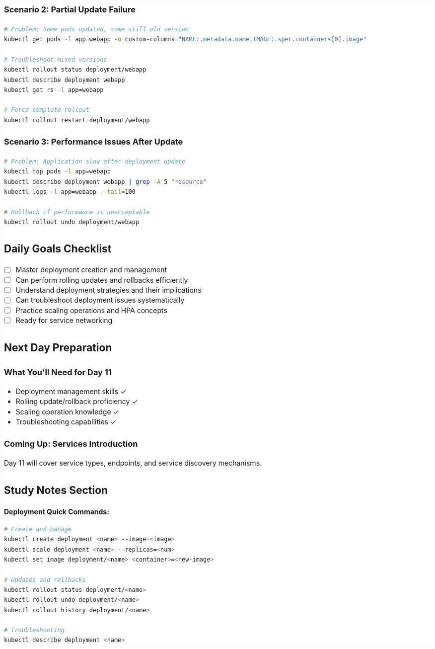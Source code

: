 ### Scenario 2: Partial Update Failure
```bash
# Problem: Some pods updated, some still old version
kubectl get pods -l app=webapp -o custom-columns="NAME:.metadata.name,IMAGE:.spec.containers[0].image"

# Troubleshoot mixed versions
kubectl rollout status deployment/webapp
kubectl describe deployment webapp
kubectl get rs -l app=webapp

# Force complete rollout
kubectl rollout restart deployment/webapp
```

### Scenario 3: Performance Issues After Update
```bash
# Problem: Application slow after deployment update
kubectl top pods -l app=webapp
kubectl describe deployment webapp | grep -A 5 "resource"
kubectl logs -l app=webapp --tail=100

# Rollback if performance is unacceptable
kubectl rollout undo deployment/webapp
```

## Daily Goals Checklist

- [ ] Master deployment creation and management
- [ ] Can perform rolling updates and rollbacks efficiently
- [ ] Understand deployment strategies and their implications
- [ ] Can troubleshoot deployment issues systematically
- [ ] Practice scaling operations and HPA concepts
- [ ] Ready for service networking

## Next Day Preparation

### What You'll Need for Day 11
- Deployment management skills ✓
- Rolling update/rollback proficiency ✓
- Scaling operation knowledge ✓
- Troubleshooting capabilities ✓

### Coming Up: Services Introduction
Day 11 will cover service types, endpoints, and service discovery mechanisms.

## Study Notes Section

**Deployment Quick Commands:**
```bash
# Create and manage
kubectl create deployment <name> --image=<image>
kubectl scale deployment <name> --replicas=<num>
kubectl set image deployment/<name> <container>=<new-image>

# Updates and rollbacks
kubectl rollout status deployment/<name>
kubectl rollout undo deployment/<name>
kubectl rollout history deployment/<name>

# Troubleshooting
kubectl describe deployment <name>
```